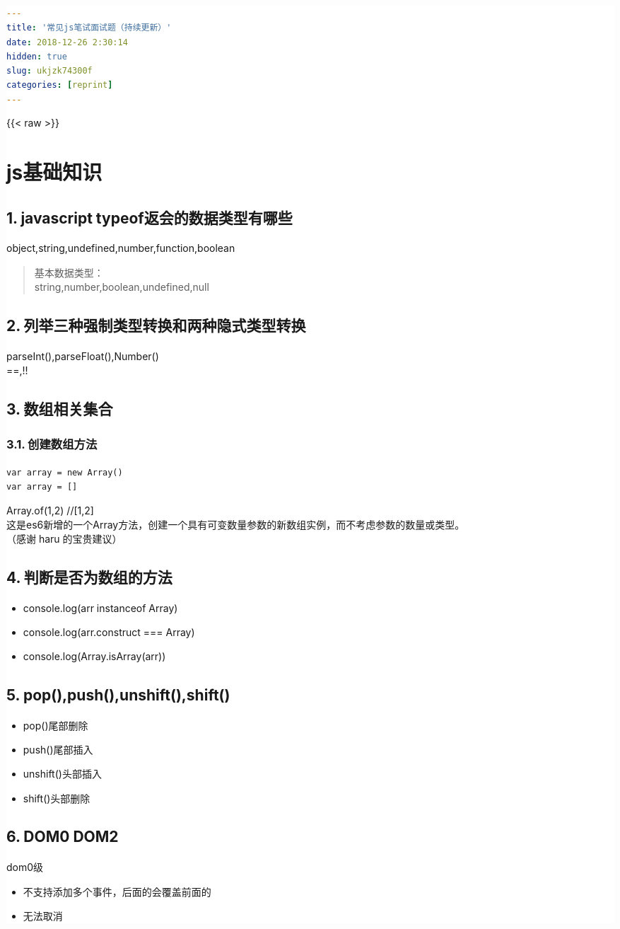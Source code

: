 ```yaml
---
title: '常见js笔试面试题（持续更新）' 
date: 2018-12-26 2:30:14
hidden: true
slug: ukjzk74300f
categories: [reprint]
---
```


{{< raw >}}

                    
<h1 id="articleHeader0">js基础知识</h1>
<h2 id="articleHeader1">1. javascript typeof返会的数据类型有哪些</h2>
<p>object,string,undefined,number,function,boolean</p>
<blockquote><p>基本数据类型：<br>string,number,boolean,undefined,null</p></blockquote>
<h2 id="articleHeader2">2. 列举三种强制类型转换和两种隐式类型转换</h2>
<p>parseInt(),parseFloat(),Number()<br>==,!!</p>
<h2 id="articleHeader3">3. 数组相关集合</h2>
<h3 id="articleHeader4">3.1. 创建数组方法</h3>
<div class="widget-codetool" style="display:none;">
      <div class="widget-codetool--inner">
      <span class="selectCode code-tool" data-toggle="tooltip" data-placement="top" title="" data-original-title="全选"></span>
      <span type="button" class="copyCode code-tool" data-toggle="tooltip" data-placement="top" data-clipboard-text="var array = new Array()
var array = []" title="" data-original-title="复制"></span>
      <span type="button" class="saveToNote code-tool" data-toggle="tooltip" data-placement="top" title="" data-original-title="放进笔记"></span>
      </div>
      </div><pre class="hljs smali"><code>var<span class="hljs-built_in"> array </span>=<span class="hljs-built_in"> new </span>Array()
var<span class="hljs-built_in"> array </span>= []</code></pre>
<p>Array.of(1,2)  //[1,2]<br>这是es6新增的一个Array方法，创建一个具有可变数量参数的新数组实例，而不考虑参数的数量或类型。<br>（感谢 haru 的宝贵建议）</p>
<h2 id="articleHeader5">4. 判断是否为数组的方法</h2>
<ul>
<li><p>console.log(arr instanceof Array)</p></li>
<li><p>console.log(arr.construct === Array)</p></li>
<li><p>console.log(Array.isArray(arr))</p></li>
</ul>
<h2 id="articleHeader6">5. pop(),push(),unshift(),shift()</h2>
<ul>
<li><p>pop()尾部删除</p></li>
<li><p>push()尾部插入</p></li>
<li><p>unshift()头部插入</p></li>
<li><p>shift()头部删除</p></li>
</ul>
<h2 id="articleHeader7">6. DOM0 DOM2</h2>
<p>dom0级</p>
<ul>
<li><p>不支持添加多个事件，后面的会覆盖前面的</p></li>
<li><p>无法取消</p></li>
</ul>
<div class="widget-codetool" style="display:none;">
      <div class="widget-codetool--inner">
      <span class="selectCode code-tool" data-toggle="tooltip" data-placement="top" title="" data-original-title="全选"></span>
      <span type="button" class="copyCode code-tool" data-toggle="tooltip" data-placement="top" data-clipboard-text="var btn = document.getElementById(&quot;button&quot;);
btn.onclick = function(){
    alert(1);
}
btn.onclick = function(){